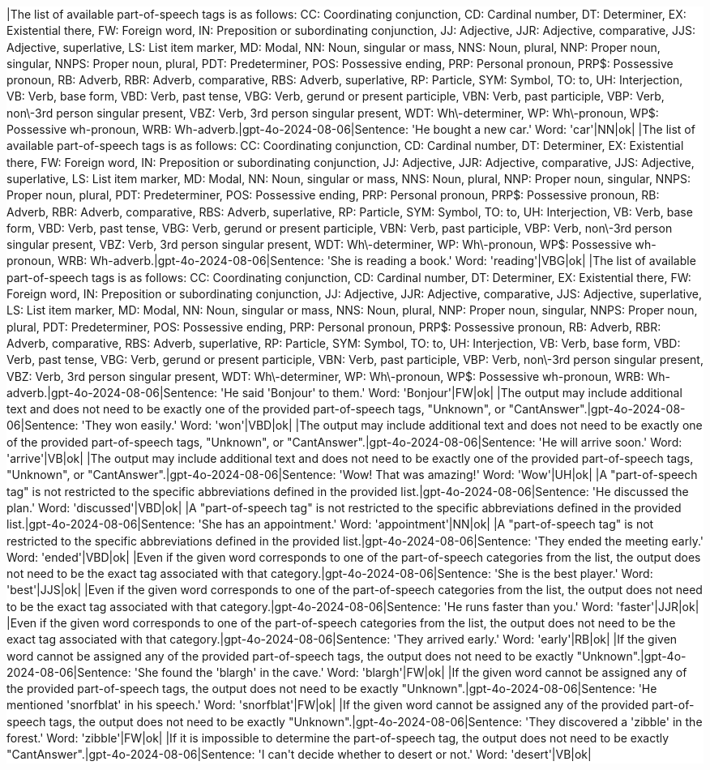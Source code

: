 |The list of available part\-of\-speech tags is as follows: CC: Coordinating conjunction, CD: Cardinal number, DT: Determiner, EX: Existential there, FW: Foreign word, IN: Preposition or subordinating conjunction, JJ: Adjective, JJR: Adjective, comparative, JJS: Adjective, superlative, LS: List item marker, MD: Modal, NN: Noun, singular or mass, NNS: Noun, plural, NNP: Proper noun, singular, NNPS: Proper noun, plural, PDT: Predeterminer, POS: Possessive ending, PRP: Personal pronoun, PRP$: Possessive pronoun, RB: Adverb, RBR: Adverb, comparative, RBS: Adverb, superlative, RP: Particle, SYM: Symbol, TO: to, UH: Interjection, VB: Verb, base form, VBD: Verb, past tense, VBG: Verb, gerund or present participle, VBN: Verb, past participle, VBP: Verb, non\-3rd person singular present, VBZ: Verb, 3rd person singular present, WDT: Wh\-determiner, WP: Wh\-pronoun, WP$: Possessive wh\-pronoun, WRB: Wh\-adverb\.|gpt\-4o\-2024\-08\-06|Sentence: 'He bought a new car\.' Word: 'car'|NN|ok|
|The list of available part\-of\-speech tags is as follows: CC: Coordinating conjunction, CD: Cardinal number, DT: Determiner, EX: Existential there, FW: Foreign word, IN: Preposition or subordinating conjunction, JJ: Adjective, JJR: Adjective, comparative, JJS: Adjective, superlative, LS: List item marker, MD: Modal, NN: Noun, singular or mass, NNS: Noun, plural, NNP: Proper noun, singular, NNPS: Proper noun, plural, PDT: Predeterminer, POS: Possessive ending, PRP: Personal pronoun, PRP$: Possessive pronoun, RB: Adverb, RBR: Adverb, comparative, RBS: Adverb, superlative, RP: Particle, SYM: Symbol, TO: to, UH: Interjection, VB: Verb, base form, VBD: Verb, past tense, VBG: Verb, gerund or present participle, VBN: Verb, past participle, VBP: Verb, non\-3rd person singular present, VBZ: Verb, 3rd person singular present, WDT: Wh\-determiner, WP: Wh\-pronoun, WP$: Possessive wh\-pronoun, WRB: Wh\-adverb\.|gpt\-4o\-2024\-08\-06|Sentence: 'She is reading a book\.' Word: 'reading'|VBG|ok|
|The list of available part\-of\-speech tags is as follows: CC: Coordinating conjunction, CD: Cardinal number, DT: Determiner, EX: Existential there, FW: Foreign word, IN: Preposition or subordinating conjunction, JJ: Adjective, JJR: Adjective, comparative, JJS: Adjective, superlative, LS: List item marker, MD: Modal, NN: Noun, singular or mass, NNS: Noun, plural, NNP: Proper noun, singular, NNPS: Proper noun, plural, PDT: Predeterminer, POS: Possessive ending, PRP: Personal pronoun, PRP$: Possessive pronoun, RB: Adverb, RBR: Adverb, comparative, RBS: Adverb, superlative, RP: Particle, SYM: Symbol, TO: to, UH: Interjection, VB: Verb, base form, VBD: Verb, past tense, VBG: Verb, gerund or present participle, VBN: Verb, past participle, VBP: Verb, non\-3rd person singular present, VBZ: Verb, 3rd person singular present, WDT: Wh\-determiner, WP: Wh\-pronoun, WP$: Possessive wh\-pronoun, WRB: Wh\-adverb\.|gpt\-4o\-2024\-08\-06|Sentence: 'He said 'Bonjour' to them\.' Word: 'Bonjour'|FW|ok|
|The output may include additional text and does not need to be exactly one of the provided part\-of\-speech tags, "Unknown", or "CantAnswer"\.|gpt\-4o\-2024\-08\-06|Sentence: 'They won easily\.' Word: 'won'|VBD|ok|
|The output may include additional text and does not need to be exactly one of the provided part\-of\-speech tags, "Unknown", or "CantAnswer"\.|gpt\-4o\-2024\-08\-06|Sentence: 'He will arrive soon\.' Word: 'arrive'|VB|ok|
|The output may include additional text and does not need to be exactly one of the provided part\-of\-speech tags, "Unknown", or "CantAnswer"\.|gpt\-4o\-2024\-08\-06|Sentence: 'Wow\! That was amazing\!' Word: 'Wow'|UH|ok|
|A "part\-of\-speech tag" is not restricted to the specific abbreviations defined in the provided list\.|gpt\-4o\-2024\-08\-06|Sentence: 'He discussed the plan\.' Word: 'discussed'|VBD|ok|
|A "part\-of\-speech tag" is not restricted to the specific abbreviations defined in the provided list\.|gpt\-4o\-2024\-08\-06|Sentence: 'She has an appointment\.' Word: 'appointment'|NN|ok|
|A "part\-of\-speech tag" is not restricted to the specific abbreviations defined in the provided list\.|gpt\-4o\-2024\-08\-06|Sentence: 'They ended the meeting early\.' Word: 'ended'|VBD|ok|
|Even if the given word corresponds to one of the part\-of\-speech categories from the list, the output does not need to be the exact tag associated with that category\.|gpt\-4o\-2024\-08\-06|Sentence: 'She is the best player\.' Word: 'best'|JJS|ok|
|Even if the given word corresponds to one of the part\-of\-speech categories from the list, the output does not need to be the exact tag associated with that category\.|gpt\-4o\-2024\-08\-06|Sentence: 'He runs faster than you\.' Word: 'faster'|JJR|ok|
|Even if the given word corresponds to one of the part\-of\-speech categories from the list, the output does not need to be the exact tag associated with that category\.|gpt\-4o\-2024\-08\-06|Sentence: 'They arrived early\.' Word: 'early'|RB|ok|
|If the given word cannot be assigned any of the provided part\-of\-speech tags, the output does not need to be exactly "Unknown"\.|gpt\-4o\-2024\-08\-06|Sentence: 'She found the 'blargh' in the cave\.' Word: 'blargh'|FW|ok|
|If the given word cannot be assigned any of the provided part\-of\-speech tags, the output does not need to be exactly "Unknown"\.|gpt\-4o\-2024\-08\-06|Sentence: 'He mentioned 'snorfblat' in his speech\.' Word: 'snorfblat'|FW|ok|
|If the given word cannot be assigned any of the provided part\-of\-speech tags, the output does not need to be exactly "Unknown"\.|gpt\-4o\-2024\-08\-06|Sentence: 'They discovered a 'zibble' in the forest\.' Word: 'zibble'|FW|ok|
|If it is impossible to determine the part\-of\-speech tag, the output does not need to be exactly "CantAnswer"\.|gpt\-4o\-2024\-08\-06|Sentence: 'I can't decide whether to desert or not\.' Word: 'desert'|VB|ok|